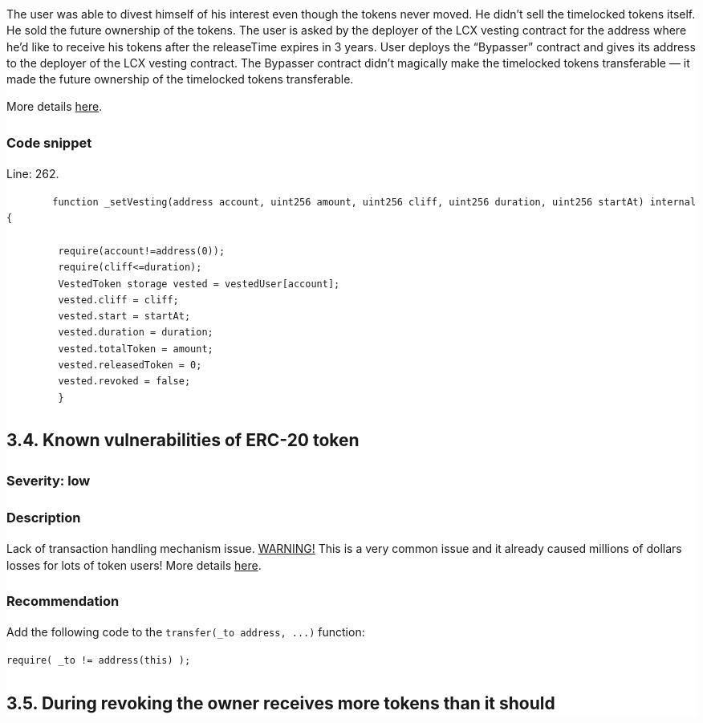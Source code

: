 The user was able to divest himself of his interest even though the tokens never moved. He didn’t sell the timelocked tokens itself. He sold the future ownership of the tokens. 
The user is asked by the deployer of the LCX vesting contract for the address where he’d like to receive his tokens after the releaseTime expires in 3 years.
User deploys the “Bypasser” contract and gives its address to the deployer of the LCX vesting  contract. The Bypasser contract didn’t magically make the timelocked tokens transferable — it made the future ownership of the timelocked tokens transferable.

More details [here](https://blog.openzeppelin.com/bypassing-smart-contract-timelocks/).

### Code snippet

Line: 262.

```solidity
        function _setVesting(address account, uint256 amount, uint256 cliff, uint256 duration, uint256 startAt) internal {
         
         require(account!=address(0));
         require(cliff<=duration);
         VestedToken storage vested = vestedUser[account];
         vested.cliff = cliff;
         vested.start = startAt;
         vested.duration = duration;
         vested.totalToken = amount;
         vested.releasedToken = 0;
         vested.revoked = false;
         }
```

## 3.4. Known vulnerabilities of ERC-20 token

### Severity: low

### Description

Lack of transaction handling mechanism issue. [WARNING!](https://gist.github.com/Dexaran/ddb3e89fe64bf2e06ed15fbd5679bd20)  This is a very common issue and it already caused millions of dollars losses for lots of token users! More details [here](https://docs.google.com/document/d/1Feh5sP6oQL1-1NHi-X1dbgT3ch2WdhbXRevDN681Jv4/edit).

### Recommendation

Add the following code to the `transfer(_to address, ...)` function:

```
require( _to != address(this) );

```
## 3.5. During revoking the owner receives more tokens than it should
